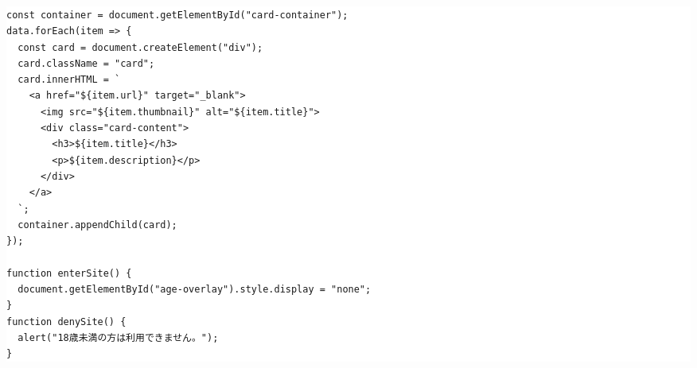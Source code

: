     const container = document.getElementById("card-container");
    data.forEach(item => {
      const card = document.createElement("div");
      card.className = "card";
      card.innerHTML = `
        <a href="${item.url}" target="_blank">
          <img src="${item.thumbnail}" alt="${item.title}">
          <div class="card-content">
            <h3>${item.title}</h3>
            <p>${item.description}</p>
          </div>
        </a>
      `;
      container.appendChild(card);
    });

    function enterSite() {
      document.getElementById("age-overlay").style.display = "none";
    }
    function denySite() {
      alert("18歳未満の方は利用できません。");
    }
  </script>
</body>
</html>
